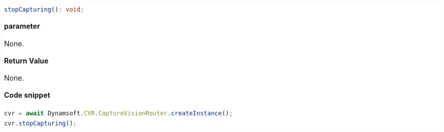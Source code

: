 ```typescript
stopCapturing(): void;
```

**parameter**

None.

**Return Value**

None.

**Code snippet**

```javascript
cvr = await Dynamsoft.CVR.CaptureVisionRouter.createInstance();
cvr.stopCapturing();
```